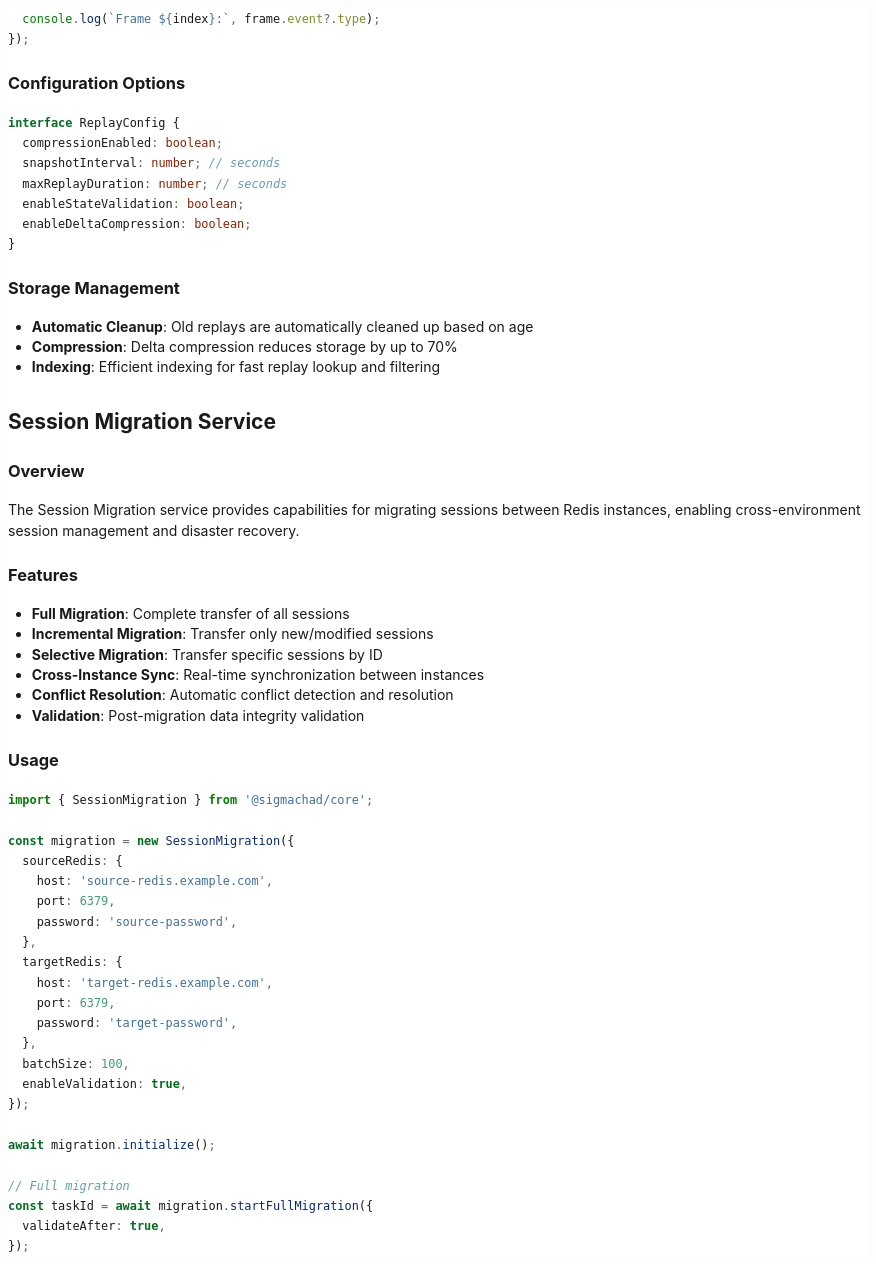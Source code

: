 ```typescript
  console.log(`Frame ${index}:`, frame.event?.type);
});
```

### Configuration Options

```typescript
interface ReplayConfig {
  compressionEnabled: boolean;
  snapshotInterval: number; // seconds
  maxReplayDuration: number; // seconds
  enableStateValidation: boolean;
  enableDeltaCompression: boolean;
}
```

### Storage Management

- **Automatic Cleanup**: Old replays are automatically cleaned up based on age
- **Compression**: Delta compression reduces storage by up to 70%
- **Indexing**: Efficient indexing for fast replay lookup and filtering

## Session Migration Service

### Overview

The Session Migration service provides capabilities for migrating sessions between Redis instances, enabling cross-environment session management and disaster recovery.

### Features

- **Full Migration**: Complete transfer of all sessions
- **Incremental Migration**: Transfer only new/modified sessions
- **Selective Migration**: Transfer specific sessions by ID
- **Cross-Instance Sync**: Real-time synchronization between instances
- **Conflict Resolution**: Automatic conflict detection and resolution
- **Validation**: Post-migration data integrity validation

### Usage

```typescript
import { SessionMigration } from '@sigmachad/core';

const migration = new SessionMigration({
  sourceRedis: {
    host: 'source-redis.example.com',
    port: 6379,
    password: 'source-password',
  },
  targetRedis: {
    host: 'target-redis.example.com',
    port: 6379,
    password: 'target-password',
  },
  batchSize: 100,
  enableValidation: true,
});

await migration.initialize();

// Full migration
const taskId = await migration.startFullMigration({
  validateAfter: true,
});
```